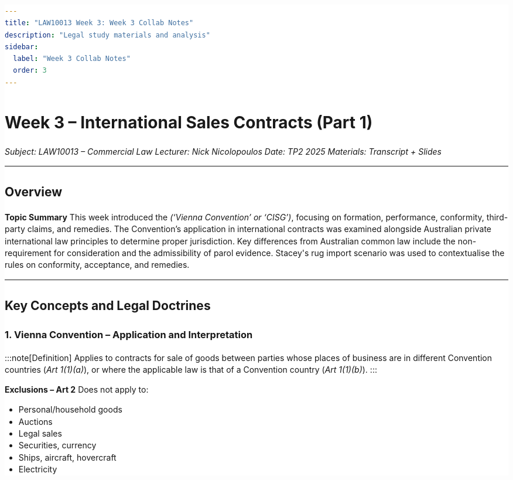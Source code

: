 ```yaml
---
title: "LAW10013 Week 3: Week 3 Collab Notes"
description: "Legal study materials and analysis"
sidebar:
  label: "Week 3 Collab Notes"
  order: 3
---
```





# Week 3 – International Sales Contracts (Part 1)
*Subject: LAW10013 – Commercial Law*
*Lecturer: Nick Nicolopoulos*
*Date: TP2 2025*
*Materials: Transcript + Slides*

---

## Overview

**Topic Summary**
This week introduced the <Badge text="United Nations Convention on Contracts for the International Sale of Goods" variant="note" /> *(‘Vienna Convention’ or ‘CISG’)*, focusing on formation, performance, conformity, third-party claims, and remedies. The Convention’s application in international contracts was examined alongside Australian private international law principles to determine proper jurisdiction. Key differences from Australian common law include the non-requirement for consideration and the admissibility of parol evidence. Stacey's rug import scenario was used to contextualise the rules on conformity, acceptance, and remedies.

---

## Key Concepts and Legal Doctrines

### 1. Vienna Convention – Application and Interpretation
:::note[Definition]
Applies to contracts for sale of goods between parties whose places of business are in different Convention countries (*Art 1(1)(a)*), or where the applicable law is that of a Convention country (*Art 1(1)(b)*).
:::

**Exclusions – Art 2**
Does not apply to:
- Personal/household goods
- Auctions
- Legal sales
- Securities, currency
- Ships, aircraft, hovercraft
- Electricity
